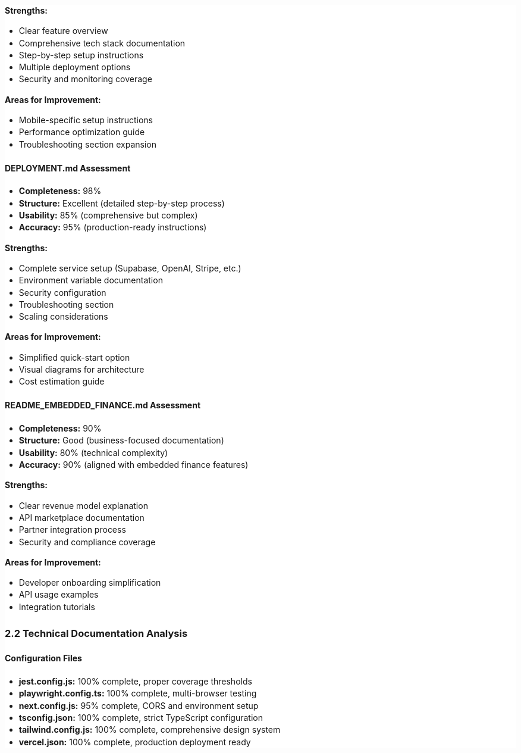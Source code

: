 **Strengths:**
- Clear feature overview
- Comprehensive tech stack documentation
- Step-by-step setup instructions
- Multiple deployment options
- Security and monitoring coverage

**Areas for Improvement:**
- Mobile-specific setup instructions
- Performance optimization guide
- Troubleshooting section expansion

#### DEPLOYMENT.md Assessment
- **Completeness:** 98%
- **Structure:** Excellent (detailed step-by-step process)
- **Usability:** 85% (comprehensive but complex)
- **Accuracy:** 95% (production-ready instructions)

**Strengths:**
- Complete service setup (Supabase, OpenAI, Stripe, etc.)
- Environment variable documentation
- Security configuration
- Troubleshooting section
- Scaling considerations

**Areas for Improvement:**
- Simplified quick-start option
- Visual diagrams for architecture
- Cost estimation guide

#### README_EMBEDDED_FINANCE.md Assessment
- **Completeness:** 90%
- **Structure:** Good (business-focused documentation)
- **Usability:** 80% (technical complexity)
- **Accuracy:** 90% (aligned with embedded finance features)

**Strengths:**
- Clear revenue model explanation
- API marketplace documentation
- Partner integration process
- Security and compliance coverage

**Areas for Improvement:**
- Developer onboarding simplification
- API usage examples
- Integration tutorials

### 2.2 Technical Documentation Analysis

#### Configuration Files
- **jest.config.js:** 100% complete, proper coverage thresholds
- **playwright.config.ts:** 100% complete, multi-browser testing
- **next.config.js:** 95% complete, CORS and environment setup
- **tsconfig.json:** 100% complete, strict TypeScript configuration
- **tailwind.config.js:** 100% complete, comprehensive design system
- **vercel.json:** 100% complete, production deployment ready
